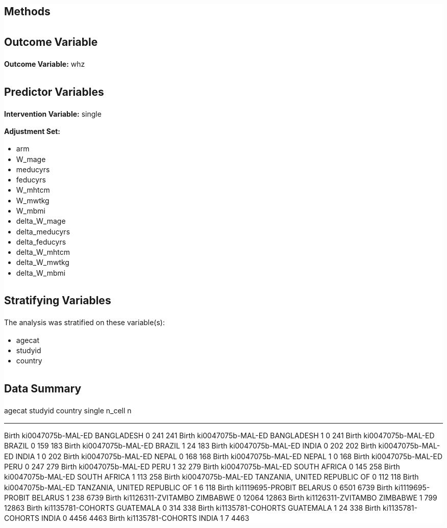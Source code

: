 






## Methods
## Outcome Variable

**Outcome Variable:** whz

## Predictor Variables

**Intervention Variable:** single

**Adjustment Set:**

* arm
* W_mage
* meducyrs
* feducyrs
* W_mhtcm
* W_mwtkg
* W_mbmi
* delta_W_mage
* delta_meducyrs
* delta_feducyrs
* delta_W_mhtcm
* delta_W_mwtkg
* delta_W_mbmi

## Stratifying Variables

The analysis was stratified on these variable(s):

* agecat
* studyid
* country

## Data Summary

agecat      studyid                    country                        single    n_cell       n
----------  -------------------------  -----------------------------  -------  -------  ------
Birth       ki0047075b-MAL-ED          BANGLADESH                     0            241     241
Birth       ki0047075b-MAL-ED          BANGLADESH                     1              0     241
Birth       ki0047075b-MAL-ED          BRAZIL                         0            159     183
Birth       ki0047075b-MAL-ED          BRAZIL                         1             24     183
Birth       ki0047075b-MAL-ED          INDIA                          0            202     202
Birth       ki0047075b-MAL-ED          INDIA                          1              0     202
Birth       ki0047075b-MAL-ED          NEPAL                          0            168     168
Birth       ki0047075b-MAL-ED          NEPAL                          1              0     168
Birth       ki0047075b-MAL-ED          PERU                           0            247     279
Birth       ki0047075b-MAL-ED          PERU                           1             32     279
Birth       ki0047075b-MAL-ED          SOUTH AFRICA                   0            145     258
Birth       ki0047075b-MAL-ED          SOUTH AFRICA                   1            113     258
Birth       ki0047075b-MAL-ED          TANZANIA, UNITED REPUBLIC OF   0            112     118
Birth       ki0047075b-MAL-ED          TANZANIA, UNITED REPUBLIC OF   1              6     118
Birth       ki1119695-PROBIT           BELARUS                        0           6501    6739
Birth       ki1119695-PROBIT           BELARUS                        1            238    6739
Birth       ki1126311-ZVITAMBO         ZIMBABWE                       0          12064   12863
Birth       ki1126311-ZVITAMBO         ZIMBABWE                       1            799   12863
Birth       ki1135781-COHORTS          GUATEMALA                      0            314     338
Birth       ki1135781-COHORTS          GUATEMALA                      1             24     338
Birth       ki1135781-COHORTS          INDIA                          0           4456    4463
Birth       ki1135781-COHORTS          INDIA                          1              7    4463